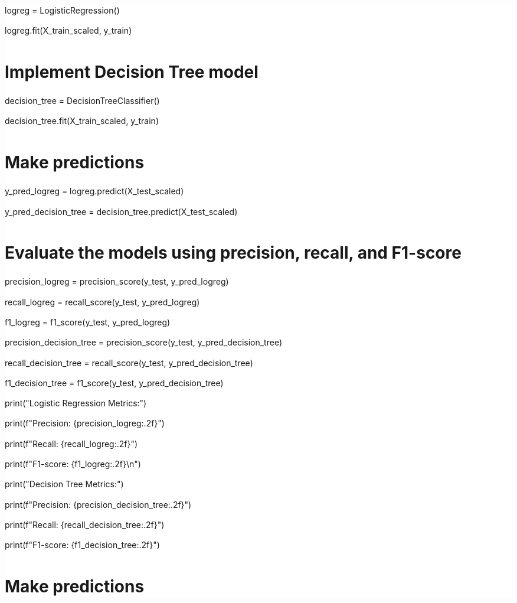logreg = LogisticRegression()

logreg.fit(X_train_scaled, y_train)



# Implement Decision Tree model

decision_tree = DecisionTreeClassifier()

decision_tree.fit(X_train_scaled, y_train)



# Make predictions

y_pred_logreg = logreg.predict(X_test_scaled)

y_pred_decision_tree = decision_tree.predict(X_test_scaled)



# Evaluate the models using precision, recall, and F1-score

precision_logreg = precision_score(y_test, y_pred_logreg)

recall_logreg = recall_score(y_test, y_pred_logreg)

f1_logreg = f1_score(y_test, y_pred_logreg)



precision_decision_tree = precision_score(y_test, y_pred_decision_tree)

recall_decision_tree = recall_score(y_test, y_pred_decision_tree)

f1_decision_tree = f1_score(y_test, y_pred_decision_tree)



print("Logistic Regression Metrics:")

print(f"Precision: {precision_logreg:.2f}")

print(f"Recall: {recall_logreg:.2f}")

print(f"F1-score: {f1_logreg:.2f}\n")



print("Decision Tree Metrics:")

print(f"Precision: {precision_decision_tree:.2f}")

print(f"Recall: {recall_decision_tree:.2f}")

print(f"F1-score: {f1_decision_tree:.2f}")



# Make predictions
